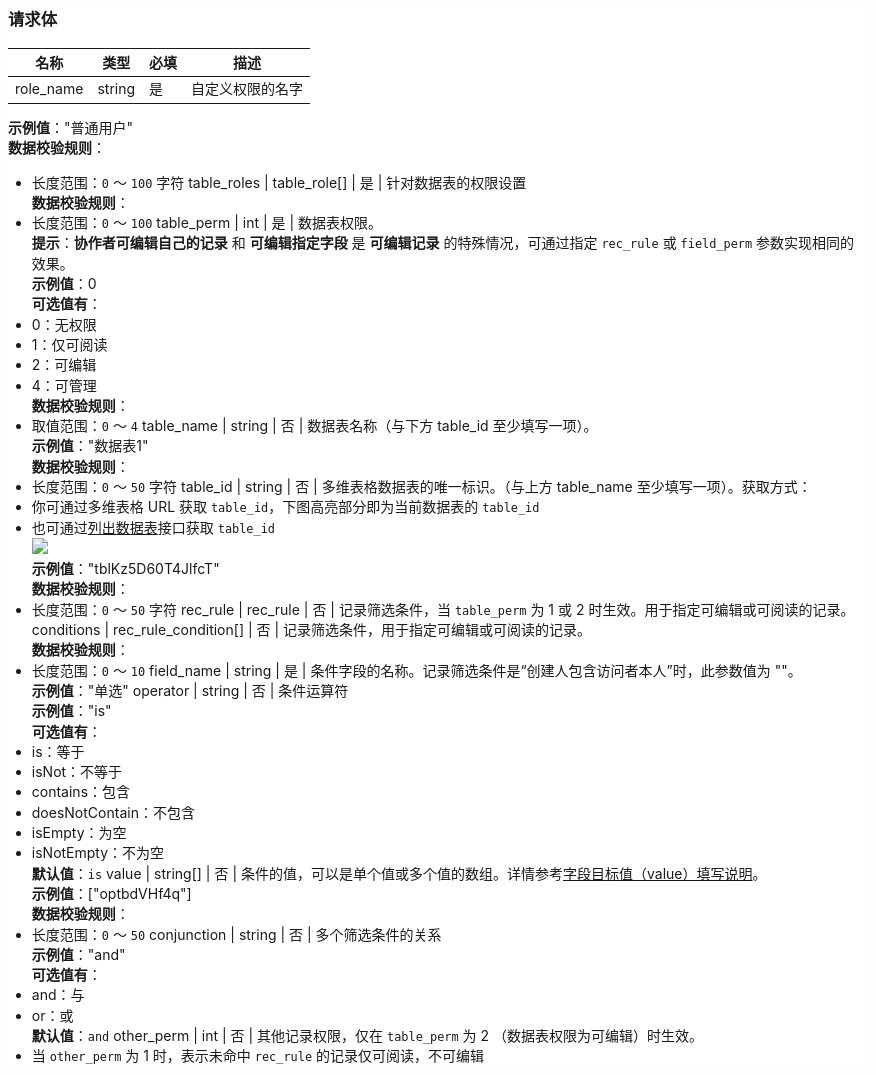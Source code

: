 ### 请求体

名称 | 类型 | 必填 | 描述
--- | --- | --- | ---
role_name | string | 是 | 自定义权限的名字  
**示例值**："普通用户"  
**数据校验规则**：  
- 长度范围：`0` ～ `100` 字符
table_roles | table_role\[\] | 是 | 针对数据表的权限设置  
**数据校验规则**：  
- 长度范围：`0` ～ `100`
table_perm | int | 是 | 数据表权限。  
**提示**：**协作者可编辑自己的记录** 和 **可编辑指定字段** 是 **可编辑记录** 的特殊情况，可通过指定 `rec_rule` 或 `field_perm` 参数实现相同的效果。  
**示例值**：0  
**可选值有**：  
- 0：无权限  
- 1：仅可阅读  
- 2：可编辑  
- 4：可管理  
**数据校验规则**：  
- 取值范围：`0` ～ `4`
table_name | string | 否 | 数据表名称（与下方 table_id 至少填写一项）。  
**示例值**："数据表1"  
**数据校验规则**：  
- 长度范围：`0` ～ `50` 字符
table_id | string | 否 | 多维表格数据表的唯一标识。（与上方 table_name 至少填写一项）。获取方式：  
- 你可通过多维表格 URL 获取 `table_id`，下图高亮部分即为当前数据表的 `table_id`  
- 也可通过[列出数据表](https://open.feishu.cn/document/uAjLw4CM/ukTMukTMukTM/reference/bitable-v1/app-table/list)接口获取 `table_id`  
  ![](https://sf3-cn.feishucdn.com/obj/open-platform-opendoc/18741fe2a0d3cafafaf9949b263bb57d_yD1wkOrSju.png?height=746&lazyload=true&maxWidth=700&width=2976)  
**示例值**："tblKz5D60T4JlfcT"  
**数据校验规则**：  
- 长度范围：`0` ～ `50` 字符
rec_rule | rec_rule | 否 | 记录筛选条件，当 `table_perm` 为 1 或 2 时生效。用于指定可编辑或可阅读的记录。
conditions | rec_rule_condition\[\] | 否 | 记录筛选条件，用于指定可编辑或可阅读的记录。  
**数据校验规则**：  
- 长度范围：`0` ～ `10`
field_name | string | 是 | 条件字段的名称。记录筛选条件是“创建人包含访问者本人”时，此参数值为 ""。  
**示例值**："单选"
operator | string | 否 | 条件运算符  
**示例值**："is"  
**可选值有**：  
- is：等于  
- isNot：不等于  
- contains：包含  
- doesNotContain：不包含  
- isEmpty：为空  
- isNotEmpty：不为空  
**默认值**：`is`
value | string\[\] | 否 | 条件的值，可以是单个值或多个值的数组。详情参考[字段目标值（value）填写说明](https://open.feishu.cn/document/uAjLw4CM/ukTMukTMukTM/reference/bitable-v1/app-table-record/record-filter-guide#3e0fd644)。  
**示例值**：["optbdVHf4q"]  
**数据校验规则**：  
- 长度范围：`0` ～ `50`
conjunction | string | 否 | 多个筛选条件的关系  
**示例值**："and"  
**可选值有**：  
- and：与  
- or：或  
**默认值**：`and`
other_perm | int | 否 | 其他记录权限，仅在 `table_perm` 为 2 （数据表权限为可编辑）时生效。  
- 当 `other_perm` 为 1 时，表示未命中 `rec_rule` 的记录仅可阅读，不可编辑  